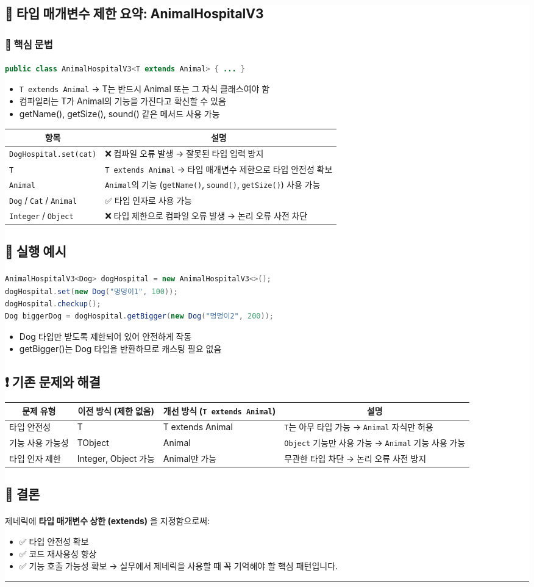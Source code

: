 

## 🧠 타입 매개변수 제한 요약: AnimalHospitalV3
### 📌 핵심 문법
```java
public class AnimalHospitalV3<T extends Animal> { ... }
```

- `T extends Animal` → T는 반드시 Animal 또는 그 자식 클래스여야 함
- 컴파일러는 T가 Animal의 기능을 가진다고 확신할 수 있음
- getName(), getSize(), sound() 같은 메서드 사용 가능

| 항목                        | 설명                                                                 |
|-----------------------------|----------------------------------------------------------------------|
| `DogHospital.set(cat)`       | ❌ 컴파일 오류 발생 → 잘못된 타입 입력 방지                          |
| `T`                         | `T extends Animal` → 타입 매개변수 제한으로 타입 안전성 확보          |
| `Animal`                     | `Animal`의 기능 (`getName()`, `sound()`, `getSize()`) 사용 가능       |
| `Dog` / `Cat` / `Animal`         | ✅ 타입 인자로 사용 가능                                              |
| `Integer` / `Object`           | ❌ 타입 제한으로 컴파일 오류 발생 → 논리 오류 사전 차단               |


## 🧪 실행 예시
```java
AnimalHospitalV3<Dog> dogHospital = new AnimalHospitalV3<>();
dogHospital.set(new Dog("멍멍이1", 100));
dogHospital.checkup();
Dog biggerDog = dogHospital.getBigger(new Dog("멍멍이2", 200));
```

- Dog 타입만 받도록 제한되어 있어 안전하게 작동
- getBigger()는 Dog 타입을 반환하므로 캐스팅 필요 없음

## ❗ 기존 문제와 해결
| 문제 유형             | 이전 방식 (제한 없음) | 개선 방식 (`T extends Animal`) | 설명                                               |
|----------------------|------------------------|-------------------------------|----------------------------------------------------|
| 타입 안전성          | T                      | T extends Animal              | `T`는 아무 타입 가능 → `Animal` 자식만 허용       |
| 기능 사용 가능성     | TObject                | Animal                        | `Object` 기능만 사용 가능 → `Animal` 기능 사용 가능 |
| 타입 인자 제한       | Integer, Object 가능   | Animal만 가능                 | 무관한 타입 차단 → 논리 오류 사전 방지            |


## 🧾 결론
제네릭에 **타입 매개변수 상한 (extends)** 을 지정함으로써:
- ✅ 타입 안전성 확보
- ✅ 코드 재사용성 향상
- ✅ 기능 호출 가능성 확보
→ 실무에서 제네릭을 사용할 때 꼭 기억해야 할 핵심 패턴입니다.

---